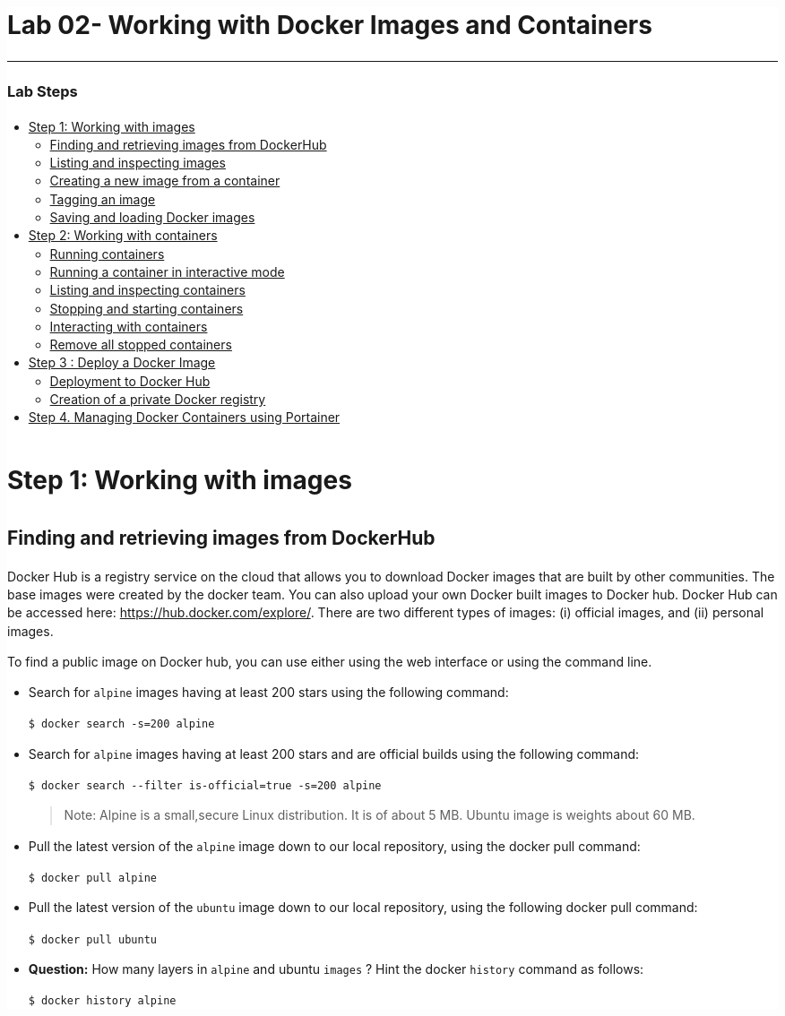 # Lab 02- Working with Docker Images and Containers
---


### Lab Steps
- [Step 1: Working with images](#step-1-working-with-images)
  - [Finding and retrieving images from DockerHub](#finding-and-retrieving-images-from-dockerhub)
  - [Listing and inspecting images](#listing-and-inspecting-images)
  - [Creating a new image from a container](#creating-a-new-image-from-a-container)
  - [Tagging an image](#tagging-an-image)
  - [Saving and loading Docker images](#saving-and-loading-docker-images)
- [Step 2: Working with containers](#step-2-working-with-containers)
  - [Running containers](#running-containers)
  - [Running a container in interactive mode](#running-a-container-in-interactive-mode)
  - [Listing and inspecting containers](#listing-and-inspecting-containers)
  - [Stopping and starting containers](#stopping-and-starting-containers)
  - [Interacting with containers](#interacting-with-containers)
  - [Remove all stopped containers](#remove-all-stopped-containers)
- [Step 3 : Deploy a Docker Image](#step-3--deploy-a-docker-image)
  - [Deployment to Docker Hub](#deployment-to-docker-hub)
  - [Creation of a private Docker registry](#creation-of-a-private-docker-registry)
- [Step 4. Managing Docker Containers using Portainer](#step-4--managing-docker-containers-using-portainer)



# Step 1: Working with images
 
## Finding and retrieving images from DockerHub
Docker Hub is a registry service on the cloud that allows you to download Docker images that are built by other communities. The base images were created by the docker team. You can also upload your own Docker built images to Docker hub.  Docker Hub can be accessed here: https://hub.docker.com/explore/. There are two different types of images: (i) official images, and (ii) personal images.

To find a public image on Docker hub, you can use either using the web interface or using the command line.
- Search for `alpine` images having at least 200 stars using the following command:
    ```shell
    $ docker search -s=200 alpine
    ```
- Search for `alpine` images having at least 200 stars and are official builds using the following command:
    ```shell
    $ docker search --filter is-official=true -s=200 alpine
    ```
     > Note: Alpine is a small,secure Linux distribution. It is of about 5 MB. Ubuntu image is weights about 60 MB.

- Pull the latest version of the `alpine` image down to our local repository, using the docker
pull command: 
    ```shell
    $ docker pull alpine
    ```
- Pull the latest version of the `ubuntu` image down to our local repository, using the following docker pull command: 
    ```shell
    $ docker pull ubuntu
    ``` 
- **Question:** How many layers in `alpine` and ubuntu `images` ? Hint the docker `history` command as follows:
    ```shell
    $ docker history alpine